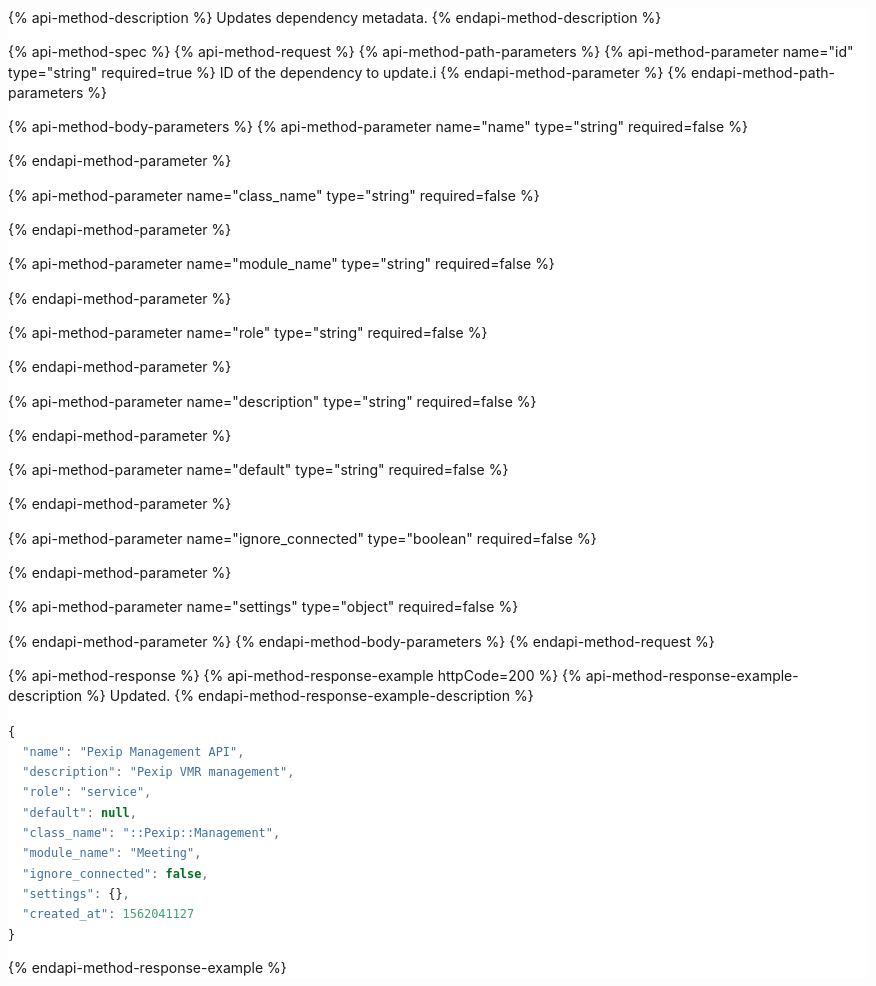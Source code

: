 {% api-method-description %}
Updates dependency metadata.
{% endapi-method-description %}

{% api-method-spec %}
{% api-method-request %}
{% api-method-path-parameters %}
{% api-method-parameter name="id" type="string" required=true %}
ID of the dependency to update.i
{% endapi-method-parameter %}
{% endapi-method-path-parameters %}

{% api-method-body-parameters %}
{% api-method-parameter name="name" type="string" required=false %}

{% endapi-method-parameter %}

{% api-method-parameter name="class\_name" type="string" required=false %}

{% endapi-method-parameter %}

{% api-method-parameter name="module\_name" type="string" required=false %}

{% endapi-method-parameter %}

{% api-method-parameter name="role" type="string" required=false %}

{% endapi-method-parameter %}

{% api-method-parameter name="description" type="string" required=false %}

{% endapi-method-parameter %}

{% api-method-parameter name="default" type="string" required=false %}

{% endapi-method-parameter %}

{% api-method-parameter name="ignore\_connected" type="boolean" required=false %}

{% endapi-method-parameter %}

{% api-method-parameter name="settings" type="object" required=false %}

{% endapi-method-parameter %}
{% endapi-method-body-parameters %}
{% endapi-method-request %}

{% api-method-response %}
{% api-method-response-example httpCode=200 %}
{% api-method-response-example-description %}
Updated.
{% endapi-method-response-example-description %}

```javascript
{
  "name": "Pexip Management API",
  "description": "Pexip VMR management",
  "role": "service",
  "default": null,
  "class_name": "::Pexip::Management",
  "module_name": "Meeting",
  "ignore_connected": false,
  "settings": {},
  "created_at": 1562041127
}
```
{% endapi-method-response-example %}
